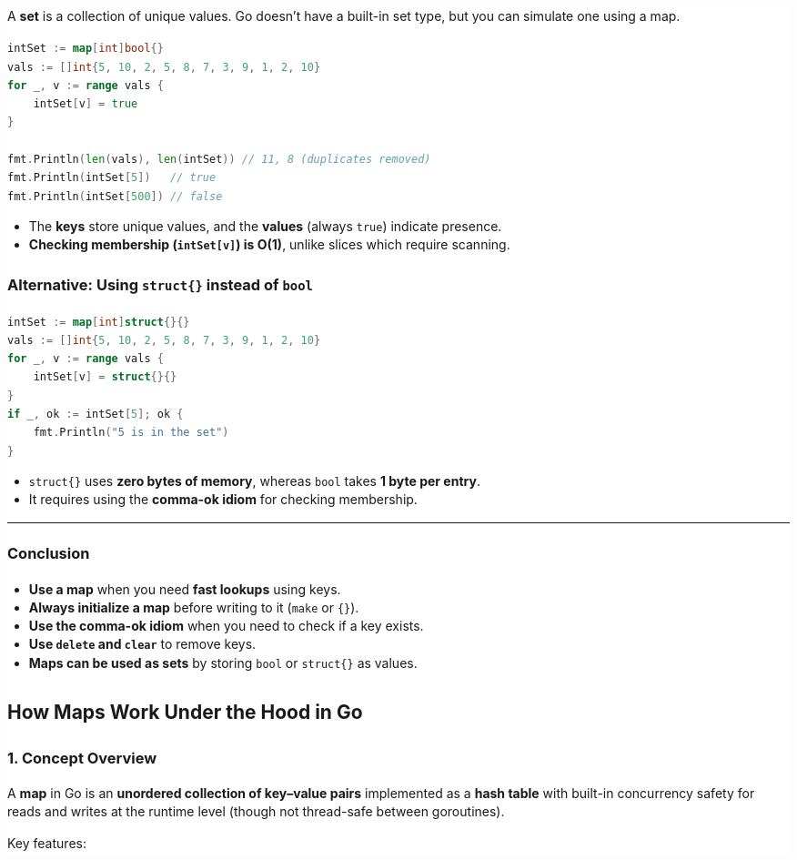A **set** is a collection of unique values. Go doesn’t have a built-in set type, but you can simulate one using a map.

```go
intSet := map[int]bool{}
vals := []int{5, 10, 2, 5, 8, 7, 3, 9, 1, 2, 10}
for _, v := range vals {
    intSet[v] = true
}

fmt.Println(len(vals), len(intSet)) // 11, 8 (duplicates removed)
fmt.Println(intSet[5])   // true
fmt.Println(intSet[500]) // false
```

- The **keys** store unique values, and the **values** (always `true`) indicate presence.
- **Checking membership (`intSet[v]`) is O(1)**, unlike slices which require scanning.

### **Alternative: Using `struct{}` instead of `bool`**

```go
intSet := map[int]struct{}{}
vals := []int{5, 10, 2, 5, 8, 7, 3, 9, 1, 2, 10}
for _, v := range vals {
    intSet[v] = struct{}{}
}
if _, ok := intSet[5]; ok {
    fmt.Println("5 is in the set")
}
```

- `struct{}` uses **zero bytes of memory**, whereas `bool` takes **1 byte per entry**.
- It requires using the **comma-ok idiom** for checking membership.

---

### **Conclusion**

- **Use a map** when you need **fast lookups** using keys.
- **Always initialize a map** before writing to it (`make` or `{}`).
- **Use the comma-ok idiom** when you need to check if a key exists.
- **Use `delete` and `clear`** to remove keys.
- **Maps can be used as sets** by storing `bool` or `struct{}` as values.

## How Maps Work Under the Hood in Go

### 1. Concept Overview

A **map** in Go is an **unordered collection of key–value pairs** implemented as a **hash table** with built-in concurrency safety for reads and writes at the runtime level (though not thread-safe between goroutines).

Key features:
